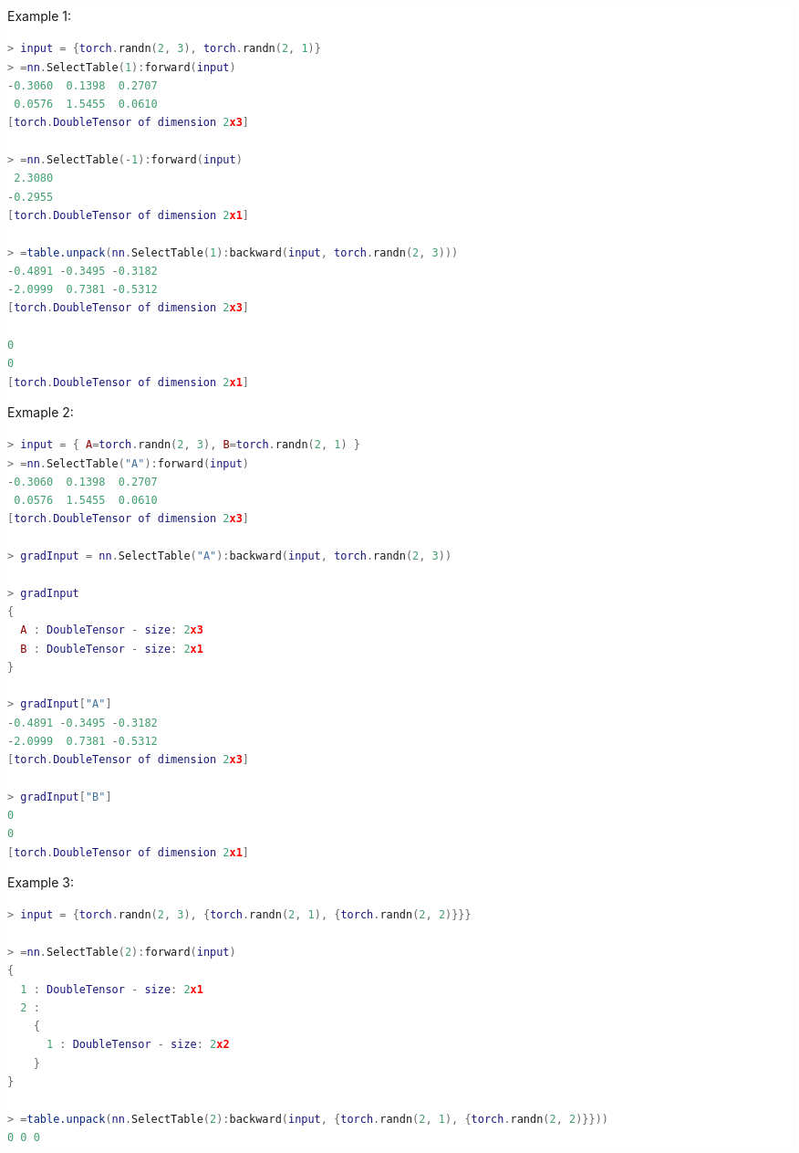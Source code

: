 Example 1:
```lua
> input = {torch.randn(2, 3), torch.randn(2, 1)}
> =nn.SelectTable(1):forward(input)
-0.3060  0.1398  0.2707
 0.0576  1.5455  0.0610
[torch.DoubleTensor of dimension 2x3]

> =nn.SelectTable(-1):forward(input)
 2.3080
-0.2955
[torch.DoubleTensor of dimension 2x1]

> =table.unpack(nn.SelectTable(1):backward(input, torch.randn(2, 3)))
-0.4891 -0.3495 -0.3182
-2.0999  0.7381 -0.5312
[torch.DoubleTensor of dimension 2x3]

0
0
[torch.DoubleTensor of dimension 2x1]
```

Exmaple 2:
```lua
> input = { A=torch.randn(2, 3), B=torch.randn(2, 1) }
> =nn.SelectTable("A"):forward(input)
-0.3060  0.1398  0.2707
 0.0576  1.5455  0.0610
[torch.DoubleTensor of dimension 2x3]

> gradInput = nn.SelectTable("A"):backward(input, torch.randn(2, 3))

> gradInput 
{
  A : DoubleTensor - size: 2x3
  B : DoubleTensor - size: 2x1
}

> gradInput["A"]
-0.4891 -0.3495 -0.3182
-2.0999  0.7381 -0.5312
[torch.DoubleTensor of dimension 2x3]

> gradInput["B"]
0
0
[torch.DoubleTensor of dimension 2x1]
```

Example 3:
```lua
> input = {torch.randn(2, 3), {torch.randn(2, 1), {torch.randn(2, 2)}}}

> =nn.SelectTable(2):forward(input)
{
  1 : DoubleTensor - size: 2x1
  2 :
    {
      1 : DoubleTensor - size: 2x2
    }
}

> =table.unpack(nn.SelectTable(2):backward(input, {torch.randn(2, 1), {torch.randn(2, 2)}}))
0 0 0
```